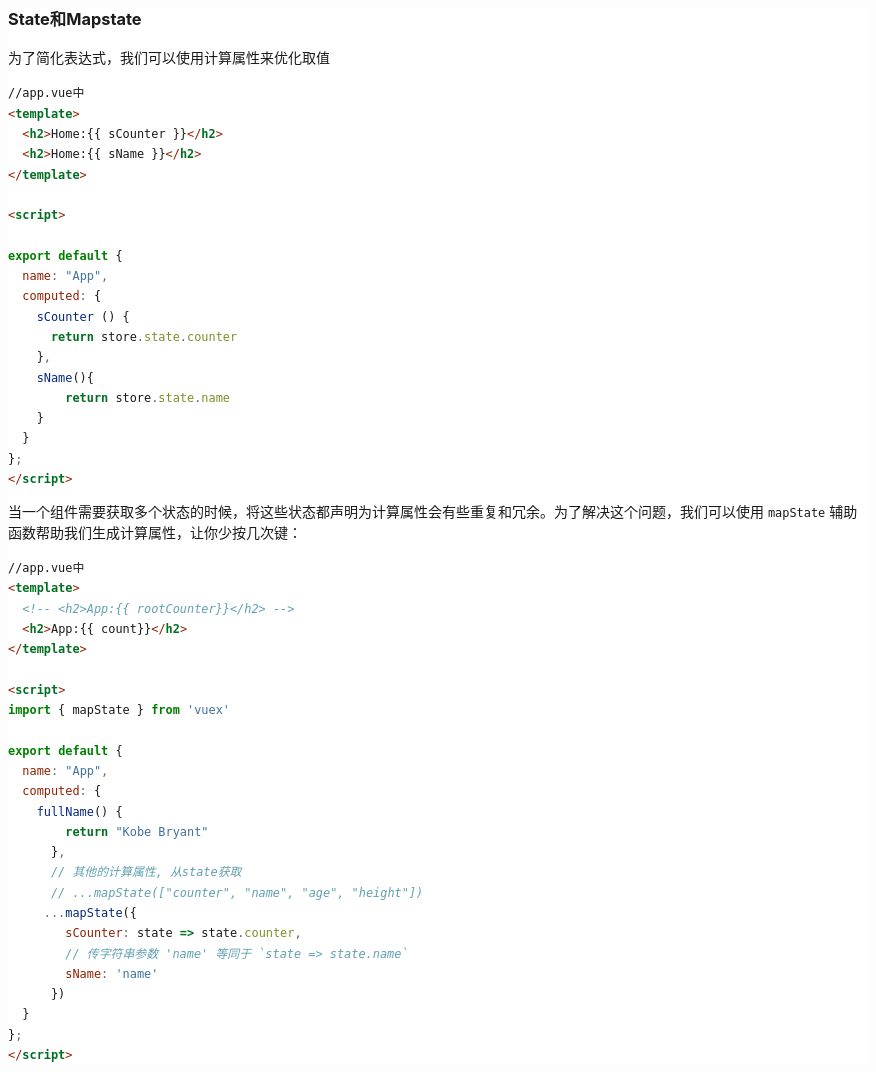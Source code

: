 ### State和Mapstate

为了简化表达式，我们可以使用计算属性来优化取值

```html
//app.vue中
<template>
  <h2>Home:{{ sCounter }}</h2>
  <h2>Home:{{ sName }}</h2>
</template>

<script>

export default {
  name: "App",
  computed: {
    sCounter () {
      return store.state.counter
    },
    sName(){
        return store.state.name
    }
  }
};
</script>
```

当一个组件需要获取多个状态的时候，将这些状态都声明为计算属性会有些重复和冗余。为了解决这个问题，我们可以使用 `mapState` 辅助函数帮助我们生成计算属性，让你少按几次键：

```html
//app.vue中
<template>
  <!-- <h2>App:{{ rootCounter}}</h2> -->
  <h2>App:{{ count}}</h2>
</template>

<script>
import { mapState } from 'vuex'

export default {
  name: "App",
  computed: {
  	fullName() {
        return "Kobe Bryant"
      },
      // 其他的计算属性, 从state获取
      // ...mapState(["counter", "name", "age", "height"])
	 ...mapState({
        sCounter: state => state.counter,
		// 传字符串参数 'name' 等同于 `state => state.name`
        sName: 'name'
      })
  }
};
</script>
```
